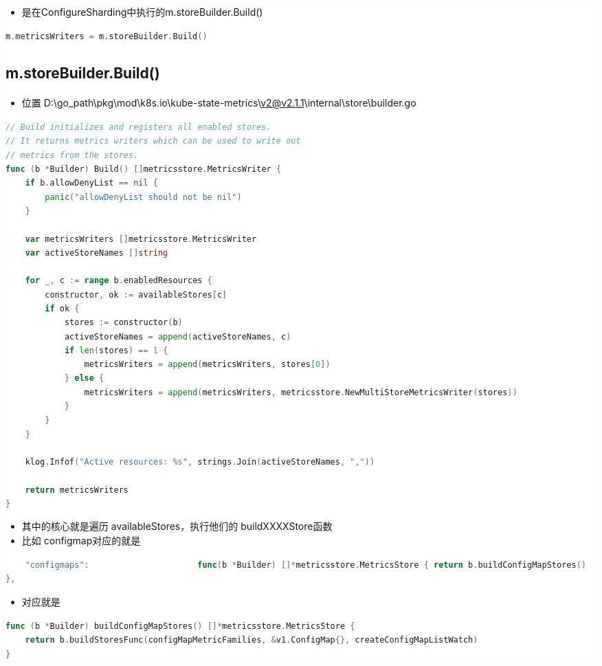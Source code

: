 - 是在ConfigureSharding中执行的m.storeBuilder.Build()

```go
m.metricsWriters = m.storeBuilder.Build()
```

## m.storeBuilder.Build()

- 位置 D:\go_path\pkg\mod\k8s.io\kube-state-metrics\v2@v2.1.1\internal\store\builder.go

```go
// Build initializes and registers all enabled stores.
// It returns metrics writers which can be used to write out
// metrics from the stores.
func (b *Builder) Build() []metricsstore.MetricsWriter {
	if b.allowDenyList == nil {
		panic("allowDenyList should not be nil")
	}

	var metricsWriters []metricsstore.MetricsWriter
	var activeStoreNames []string

	for _, c := range b.enabledResources {
		constructor, ok := availableStores[c]
		if ok {
			stores := constructor(b)
			activeStoreNames = append(activeStoreNames, c)
			if len(stores) == 1 {
				metricsWriters = append(metricsWriters, stores[0])
			} else {
				metricsWriters = append(metricsWriters, metricsstore.NewMultiStoreMetricsWriter(stores))
			}
		}
	}

	klog.Infof("Active resources: %s", strings.Join(activeStoreNames, ","))

	return metricsWriters
}
```

- 其中的核心就是遍历 availableStores，执行他们的 buildXXXXStore函数
- 比如 configmap对应的就是

```go
	"configmaps":                      func(b *Builder) []*metricsstore.MetricsStore { return b.buildConfigMapStores() },
```

- 对应就是

```go
func (b *Builder) buildConfigMapStores() []*metricsstore.MetricsStore {
	return b.buildStoresFunc(configMapMetricFamilies, &v1.ConfigMap{}, createConfigMapListWatch)
}
```
